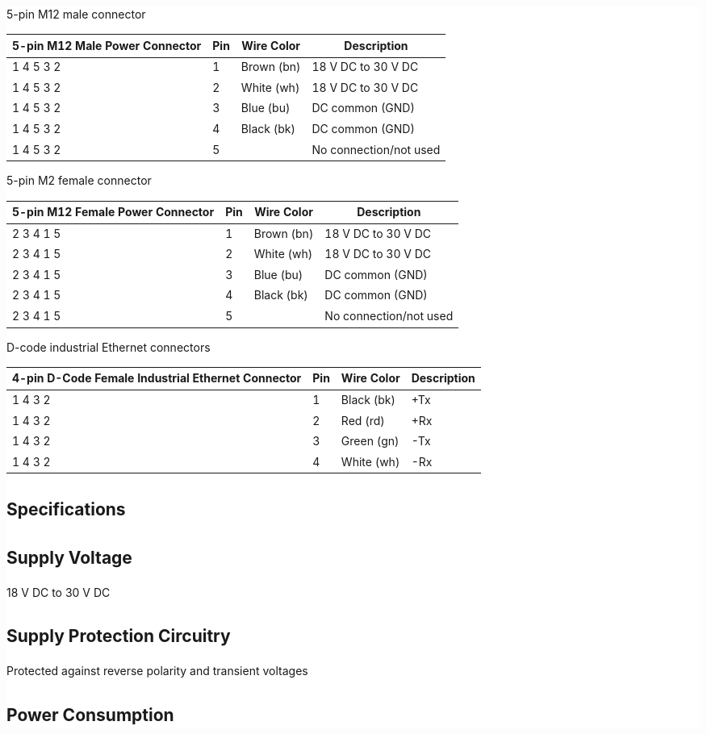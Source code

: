 5-pin M12 male connector



| 5-pin M12 Male Power Connector   |   Pin | Wire Color   | Description            |
|----------------------------------|-------|--------------|------------------------|
| 1 4 5 3 2                        |     1 | Brown (bn)   | 18 V DC to 30 V DC     |
| 1 4 5 3 2                        |     2 | White (wh)   | 18 V DC to 30 V DC     |
| 1 4 5 3 2                        |     3 | Blue (bu)    | DC common (GND)        |
| 1 4 5 3 2                        |     4 | Black (bk)   | DC common (GND)        |
| 1 4 5 3 2                        |     5 |              | No connection/not used |

5-pin M2 female connector



| 5-pin M12 Female Power Connector   |   Pin | Wire Color   | Description            |
|------------------------------------|-------|--------------|------------------------|
| 2 3 4 1 5                          |     1 | Brown (bn)   | 18 V DC to 30 V DC     |
| 2 3 4 1 5                          |     2 | White (wh)   | 18 V DC to 30 V DC     |
| 2 3 4 1 5                          |     3 | Blue (bu)    | DC common (GND)        |
| 2 3 4 1 5                          |     4 | Black (bk)   | DC common (GND)        |
| 2 3 4 1 5                          |     5 |              | No connection/not used |

D-code industrial Ethernet connectors



| 4-pin D-Code Female Industrial Ethernet Connector   |   Pin | Wire Color   | Description   |
|-----------------------------------------------------|-------|--------------|---------------|
| 1 4 3 2                                             |     1 | Black (bk)   | +Tx           |
| 1 4 3 2                                             |     2 | Red (rd)     | +Rx           |
| 1 4 3 2                                             |     3 | Green (gn)   | -Tx           |
| 1 4 3 2                                             |     4 | White (wh)   | -Rx           |

## Specifications

## Supply Voltage

18 V DC to 30 V DC

## Supply Protection Circuitry

Protected against reverse polarity and transient voltages

## Power Consumption

